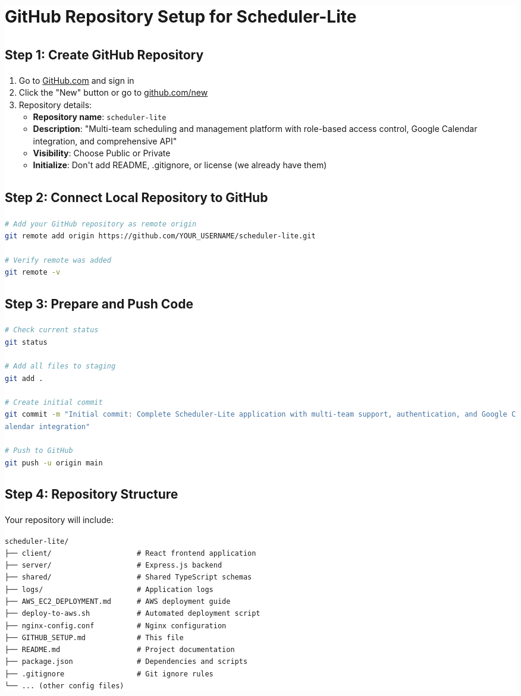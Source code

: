 # GitHub Repository Setup for Scheduler-Lite

## Step 1: Create GitHub Repository

1. Go to [GitHub.com](https://github.com) and sign in
2. Click the "New" button or go to [github.com/new](https://github.com/new)
3. Repository details:
   - **Repository name**: `scheduler-lite`
   - **Description**: "Multi-team scheduling and management platform with role-based access control, Google Calendar integration, and comprehensive API"
   - **Visibility**: Choose Public or Private
   - **Initialize**: Don't add README, .gitignore, or license (we already have them)

## Step 2: Connect Local Repository to GitHub

```bash
# Add your GitHub repository as remote origin
git remote add origin https://github.com/YOUR_USERNAME/scheduler-lite.git

# Verify remote was added
git remote -v
```

## Step 3: Prepare and Push Code

```bash
# Check current status
git status

# Add all files to staging
git add .

# Create initial commit
git commit -m "Initial commit: Complete Scheduler-Lite application with multi-team support, authentication, and Google Calendar integration"

# Push to GitHub
git push -u origin main
```

## Step 4: Repository Structure

Your repository will include:

```
scheduler-lite/
├── client/                    # React frontend application
├── server/                    # Express.js backend
├── shared/                    # Shared TypeScript schemas
├── logs/                      # Application logs
├── AWS_EC2_DEPLOYMENT.md      # AWS deployment guide
├── deploy-to-aws.sh           # Automated deployment script
├── nginx-config.conf          # Nginx configuration
├── GITHUB_SETUP.md            # This file
├── README.md                  # Project documentation
├── package.json               # Dependencies and scripts
├── .gitignore                 # Git ignore rules
└── ... (other config files)
```
